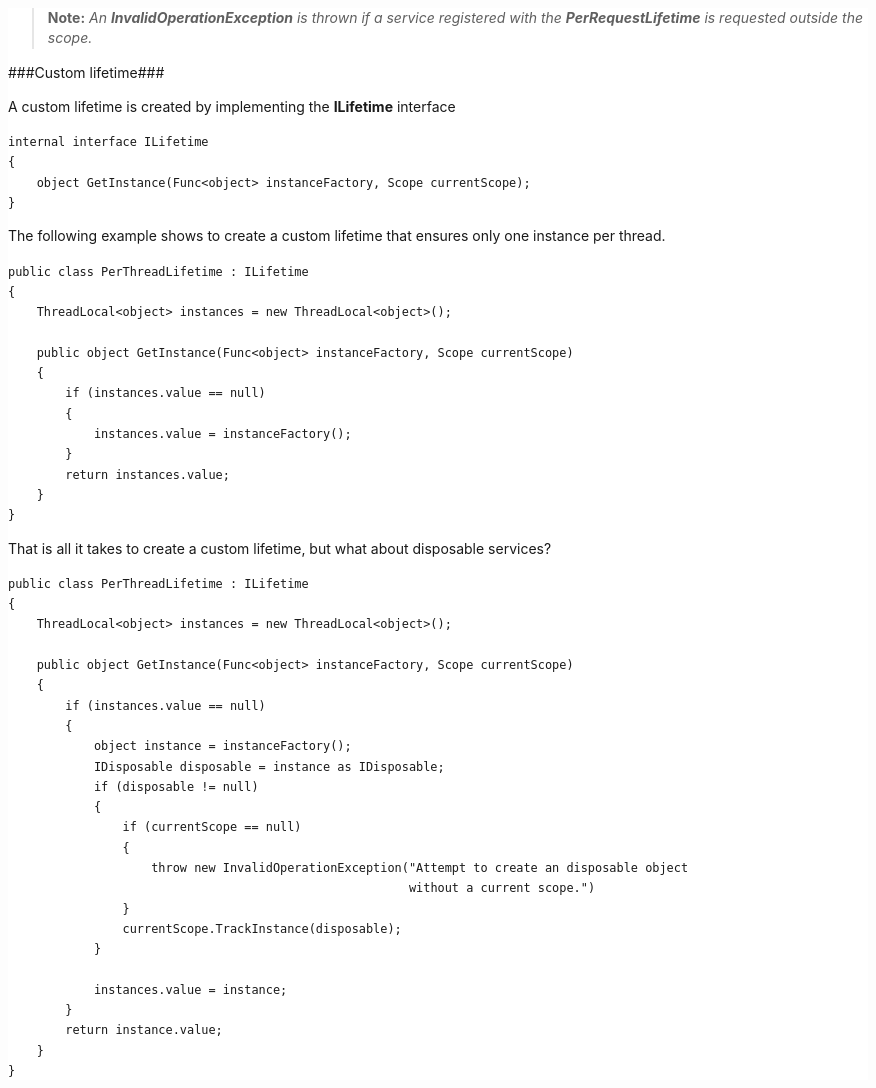 >**Note:** *An **InvalidOperationException** is thrown if a service registered with the **PerRequestLifetime** is requested outside the scope.*


###Custom lifetime###

A custom lifetime is created by implementing the **ILifetime** interface

    internal interface ILifetime
    {
        object GetInstance(Func<object> instanceFactory, Scope currentScope);        
    }

The following example shows to create a custom lifetime that ensures only one instance per thread.

	public class PerThreadLifetime : ILifetime
	{
		ThreadLocal<object> instances = new ThreadLocal<object>(); 	

		public object GetInstance(Func<object> instanceFactory, Scope currentScope)
		{
			if (instances.value == null)
			{
				instances.value = instanceFactory();
			}
			return instances.value;
		}
	}
	
That is all it takes to create a custom lifetime, but what about disposable services?

	public class PerThreadLifetime : ILifetime
	{
		ThreadLocal<object> instances = new ThreadLocal<object>(); 	

		public object GetInstance(Func<object> instanceFactory, Scope currentScope)
		{			
			if (instances.value == null)
			{				
				object instance = instanceFactory();				
				IDisposable disposable = instance as IDisposable;				
				if (disposable != null)
				{
					if (currentScope == null)
					{
						throw new InvalidOperationException("Attempt to create an disposable object 
															without a current scope.")
					}
					currentScope.TrackInstance(disposable);
				}

				instances.value = instance;
			}
			return instance.value;
		}
	}
